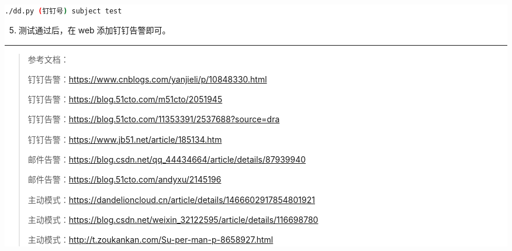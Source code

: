    ```bash
   ./dd.py (钉钉号) subject test
   ```

5. 测试通过后，在 web 添加钉钉告警即可。





---



> 参考文档：
>
> 钉钉告警：https://www.cnblogs.com/yanjieli/p/10848330.html
>
> 钉钉告警：https://blog.51cto.com/m51cto/2051945
>
> 钉钉告警：https://blog.51cto.com/11353391/2537688?source=dra
>
> 钉钉告警：https://www.jb51.net/article/185134.htm
>
> 邮件告警：https://blog.csdn.net/qq_44434664/article/details/87939940
>
> 邮件告警：https://blog.51cto.com/andyxu/2145196
>
> 主动模式：https://dandelioncloud.cn/article/details/1466602917854801921
>
> 主动模式：https://blog.csdn.net/weixin_32122595/article/details/116698780
>
> 主动模式：http://t.zoukankan.com/Su-per-man-p-8658927.html
